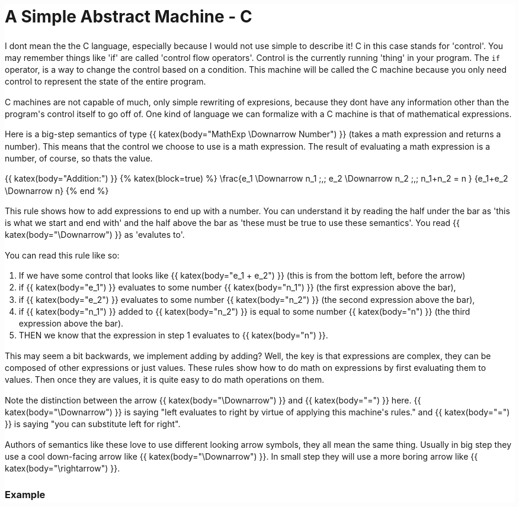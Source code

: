 
# A Simple Abstract Machine - C #

I dont mean the the C language, especially because I would not use simple to describe it!
C in this case stands for 'control'. You may remember things like 'if' are called 'control flow
operators'. Control is the currently running 'thing' in your program. The `if` operator, is a way to change the control based on a condition. This machine will be called
the C machine because you only need control to represent the state of the entire program.

C machines are not capable of much, only simple rewriting of expresions, because they dont have any information other than the program's control itself to go off of.
One kind of language we can formalize with a C machine is that of mathematical expressions.

Here is a big-step semantics of type {{ katex(body="MathExp \Downarrow Number") }} (takes a math expression and returns a number). This means that the control we choose to use is a math expression. The result of evaluating a math expression is a number, of course, so thats the value.

{{ katex(body="Addition:") }}
{% katex(block=true) %}
\frac{e_1 \Downarrow n_1 \;,\; e_2 \Downarrow n_2 \;,\; n_1+n_2 = n }
     {e_1+e_2 \Downarrow n}
{% end %}

This rule shows how to add expressions to end up with a number. You can understand it by reading the half under the bar as 'this is what we start and end with' and the half above the bar as 'these must be true to use these semantics'. You read {{ katex(body="\Downarrow") }} as 'evalutes to'.

You can read this rule like so:

1. If we have some control that looks like {{ katex(body="e_1 + e_2") }} (this is from the bottom left, before the arrow)
2. if {{ katex(body="e_1") }} evaluates to some number {{ katex(body="n_1") }} (the first expression above the bar),
3. if {{ katex(body="e_2") }} evaluates to some number {{ katex(body="n_2") }} (the second expression above the bar),
4. if {{ katex(body="n_1") }} added to {{ katex(body="n_2") }} is equal to some number {{ katex(body="n") }} (the third expression above the bar).
5. THEN we know that the expression in step 1 evaluates to {{ katex(body="n") }}.


This may seem a bit backwards, we implement adding by adding? Well, the key is that expressions are complex, they can be composed of other expressions or just values. These rules show how to do math on expressions by first evaluating them to values. Then once they are values, it is quite easy to do math operations on them.

Note the distinction between the arrow {{ katex(body="\Downarrow") }} and {{ katex(body="=") }} here. {{ katex(body="\Downarrow") }} is saying "left evaluates to right by virtue of applying this machine's rules." and {{ katex(body="=") }} is saying "you can substitute left for right".

Authors of semantics like these love to use different looking arrow symbols, they all mean the same thing. Usually in big step they use a cool down-facing arrow like {{ katex(body="\Downarrow") }}. In small step they will use a more boring arrow like {{ katex(body="\rightarrow") }}.

### Example ###
